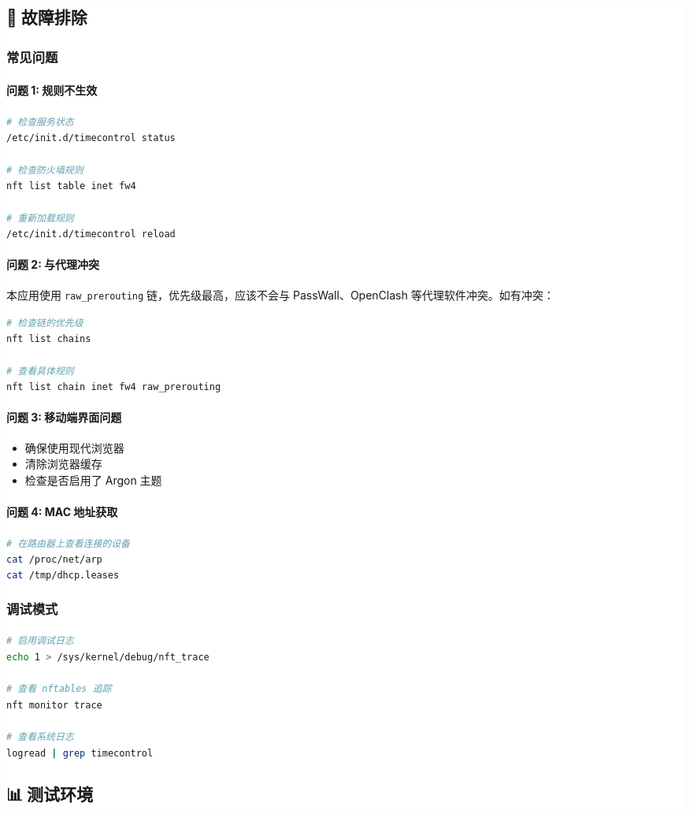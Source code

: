 ## 🐛 故障排除

### 常见问题

#### 问题 1: 规则不生效
```bash
# 检查服务状态
/etc/init.d/timecontrol status

# 检查防火墙规则
nft list table inet fw4

# 重新加载规则
/etc/init.d/timecontrol reload
```

#### 问题 2: 与代理冲突
本应用使用 `raw_prerouting` 链，优先级最高，应该不会与 PassWall、OpenClash 等代理软件冲突。如有冲突：

```bash
# 检查链的优先级
nft list chains

# 查看具体规则
nft list chain inet fw4 raw_prerouting
```

#### 问题 3: 移动端界面问题
- 确保使用现代浏览器
- 清除浏览器缓存
- 检查是否启用了 Argon 主题

#### 问题 4: MAC 地址获取
```bash
# 在路由器上查看连接的设备
cat /proc/net/arp
cat /tmp/dhcp.leases
```

### 调试模式

```bash
# 启用调试日志
echo 1 > /sys/kernel/debug/nft_trace

# 查看 nftables 追踪
nft monitor trace

# 查看系统日志
logread | grep timecontrol
```

## 📊 测试环境
